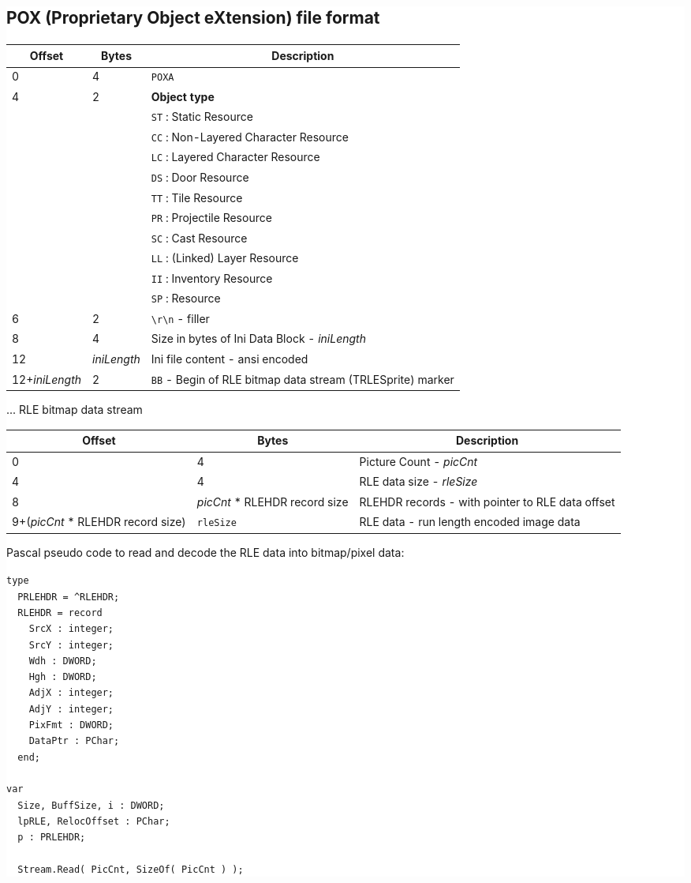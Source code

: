 ## POX (Proprietary Object eXtension) file format

| Offset | Bytes | Description
| ------ | ----- | -----------
|0       |4      |`POXA`
|4       |2      |**Object type**
|        |       |`ST` : Static Resource
|||`CC` : Non-Layered Character Resource
|||`LC` : Layered Character Resource
|||`DS` : Door Resource
|||`TT` : Tile Resource
|||`PR` : Projectile Resource
|||`SC` : Cast Resource
|||`LL` : (Linked) Layer Resource
|||`II` : Inventory Resource
|||`SP` : Resource
|6|2|`\r\n` - filler
|8|4|Size in bytes of Ini Data Block - *iniLength*
|12|*iniLength*|Ini file content - ansi encoded
|12+*iniLength*|2|`BB` - Begin of RLE bitmap data stream (TRLESprite) marker

...	RLE bitmap data stream

| Offset | Bytes | Description
| ------ | ----- | -----------
|0|4| Picture Count - *picCnt*
|4|4| RLE data size - *rleSize*
|8|*picCnt* * RLEHDR record size| RLEHDR records - with pointer to RLE data offset
|9+(*picCnt* * RLEHDR record size)|`rleSize`|RLE data - run length encoded image data

Pascal pseudo code to read and decode the RLE data into bitmap/pixel data:
```
type
  PRLEHDR = ^RLEHDR;
  RLEHDR = record
    SrcX : integer;
    SrcY : integer;
    Wdh : DWORD;
    Hgh : DWORD;
    AdjX : integer;
    AdjY : integer;
    PixFmt : DWORD;
    DataPtr : PChar;
  end;

var
  Size, BuffSize, i : DWORD;
  lpRLE, RelocOffset : PChar;
  p : PRLEHDR;
  
  Stream.Read( PicCnt, SizeOf( PicCnt ) );
```